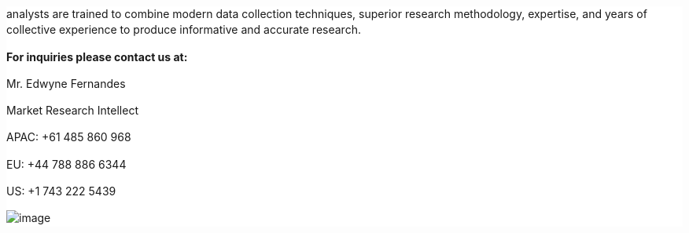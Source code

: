 analysts are trained to combine modern data collection techniques, superior research methodology, expertise, and years of collective experience to produce informative and accurate research.</span></p><p><strong>For inquiries please contact us at:</strong></p><p>Mr. Edwyne Fernandes</p><p>Market Research Intellect</p><p>APAC: +61 485 860 968</p><p>EU: +44 788 886 6344</p><p>US: +1 743 222 5439</p>
![image](https://github.com/user-attachments/assets/80d1c476-db5f-4478-8b69-8d756da17aa1)

